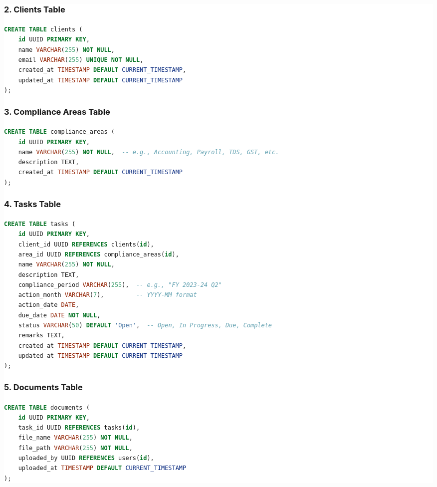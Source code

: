 ### 2. Clients Table
```sql
CREATE TABLE clients (
    id UUID PRIMARY KEY,
    name VARCHAR(255) NOT NULL,
    email VARCHAR(255) UNIQUE NOT NULL,
    created_at TIMESTAMP DEFAULT CURRENT_TIMESTAMP,
    updated_at TIMESTAMP DEFAULT CURRENT_TIMESTAMP
);
```

### 3. Compliance Areas Table
```sql
CREATE TABLE compliance_areas (
    id UUID PRIMARY KEY,
    name VARCHAR(255) NOT NULL,  -- e.g., Accounting, Payroll, TDS, GST, etc.
    description TEXT,
    created_at TIMESTAMP DEFAULT CURRENT_TIMESTAMP
);
```

### 4. Tasks Table
```sql
CREATE TABLE tasks (
    id UUID PRIMARY KEY,
    client_id UUID REFERENCES clients(id),
    area_id UUID REFERENCES compliance_areas(id),
    name VARCHAR(255) NOT NULL,
    description TEXT,
    compliance_period VARCHAR(255),  -- e.g., "FY 2023-24 Q2"
    action_month VARCHAR(7),         -- YYYY-MM format
    action_date DATE,
    due_date DATE NOT NULL,
    status VARCHAR(50) DEFAULT 'Open',  -- Open, In Progress, Due, Complete
    remarks TEXT,
    created_at TIMESTAMP DEFAULT CURRENT_TIMESTAMP,
    updated_at TIMESTAMP DEFAULT CURRENT_TIMESTAMP
);
```

### 5. Documents Table
```sql
CREATE TABLE documents (
    id UUID PRIMARY KEY,
    task_id UUID REFERENCES tasks(id),
    file_name VARCHAR(255) NOT NULL,
    file_path VARCHAR(255) NOT NULL,
    uploaded_by UUID REFERENCES users(id),
    uploaded_at TIMESTAMP DEFAULT CURRENT_TIMESTAMP
);
```
